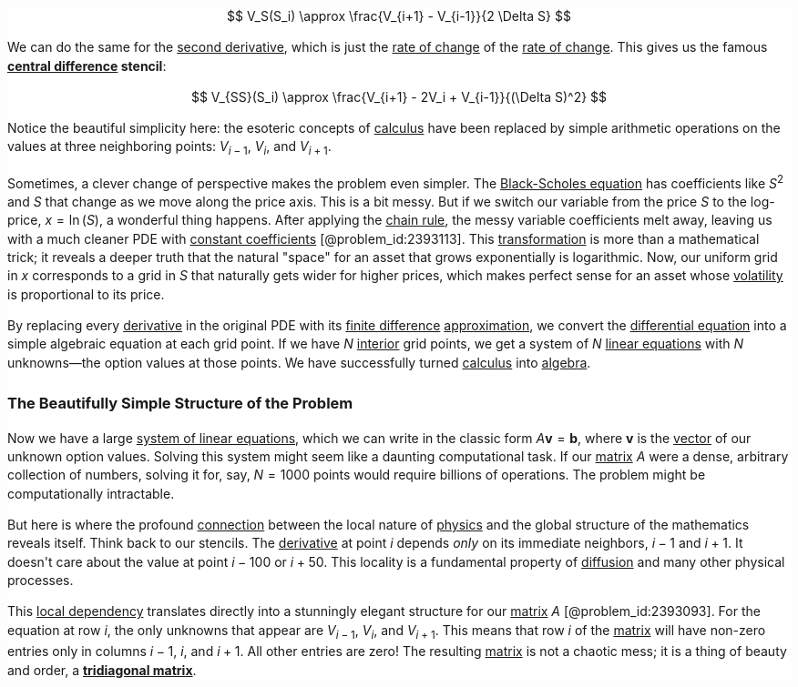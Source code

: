 $$
V_S(S_i) \approx \frac{V_{i+1} - V_{i-1}}{2 \Delta S}
$$

We can do the same for the [second derivative](@article_id:144014), which is just the [rate of change](@article_id:158276) of the [rate of change](@article_id:158276). This gives us the famous **[central difference](@article_id:173609) stencil**:

$$
V_{SS}(S_i) \approx \frac{V_{i+1} - 2V_i + V_{i-1}}{(\Delta S)^2}
$$

Notice the beautiful simplicity here: the esoteric concepts of [calculus](@article_id:145546) have been replaced by simple arithmetic operations on the values at three neighboring points: $V_{i-1}$, $V_i$, and $V_{i+1}$.

Sometimes, a clever change of perspective makes the problem even simpler. The [Black-Scholes equation](@article_id:144020) has coefficients like $S^2$ and $S$ that change as we move along the price axis. This is a bit messy. But if we switch our variable from the price $S$ to the log-price, $x = \ln(S)$, a wonderful thing happens. After applying the [chain rule](@article_id:146928), the messy variable coefficients melt away, leaving us with a much cleaner PDE with [constant coefficients](@article_id:269348) [@problem_id:2393113]. This [transformation](@article_id:139638) is more than a mathematical trick; it reveals a deeper truth that the natural "space" for an asset that grows exponentially is logarithmic. Now, our uniform grid in $x$ corresponds to a grid in $S$ that naturally gets wider for higher prices, which makes perfect sense for an asset whose [volatility](@article_id:266358) is proportional to its price.

By replacing every [derivative](@article_id:157426) in the original PDE with its [finite difference](@article_id:141869) [approximation](@article_id:165874), we convert the [differential equation](@article_id:263690) into a simple algebraic equation at each grid point. If we have $N$ [interior](@article_id:154939) grid points, we get a system of $N$ [linear equations](@article_id:150993) with $N$ unknowns—the option values at those points. We have successfully turned [calculus](@article_id:145546) into [algebra](@article_id:155968).

### The Beautifully Simple Structure of the Problem

Now we have a large [system of linear equations](@article_id:139922), which we can write in the classic form $A\mathbf{v} = \mathbf{b}$, where $\mathbf{v}$ is the [vector](@article_id:176819) of our unknown option values. Solving this system might seem like a daunting computational task. If our [matrix](@article_id:202118) $A$ were a dense, arbitrary collection of numbers, solving it for, say, $N=1000$ points would require billions of operations. The problem might be computationally intractable.

But here is where the profound [connection](@article_id:157984) between the local nature of [physics](@article_id:144980) and the global structure of the mathematics reveals itself. Think back to our stencils. The [derivative](@article_id:157426) at point $i$ depends *only* on its immediate neighbors, $i-1$ and $i+1$. It doesn't care about the value at point $i-100$ or $i+50$. This locality is a fundamental property of [diffusion](@article_id:140951) and many other physical processes.

This [local dependency](@article_id:264540) translates directly into a stunningly elegant structure for our [matrix](@article_id:202118) $A$ [@problem_id:2393093]. For the equation at row $i$, the only unknowns that appear are $V_{i-1}$, $V_i$, and $V_{i+1}$. This means that row $i$ of the [matrix](@article_id:202118) will have non-zero entries only in columns $i-1$, $i$, and $i+1$. All other entries are zero! The resulting [matrix](@article_id:202118) is not a chaotic mess; it is a thing of beauty and order, a **[tridiagonal matrix](@article_id:138335)**.
